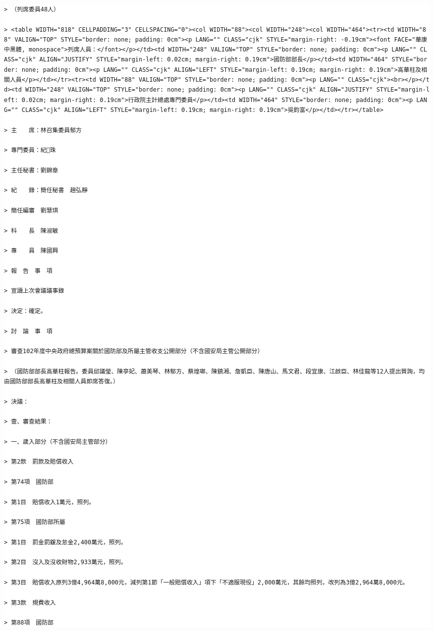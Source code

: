     > （列席委員48人）

    > <table WIDTH="818" CELLPADDING="3" CELLSPACING="0"><col WIDTH="88"><col WIDTH="248"><col WIDTH="464"><tr><td WIDTH="88" VALIGN="TOP" STYLE="border: none; padding: 0cm"><p LANG="" CLASS="cjk" STYLE="margin-right: -0.19cm"><font FACE="華康中黑體, monospace">列席人員：</font></p></td><td WIDTH="248" VALIGN="TOP" STYLE="border: none; padding: 0cm"><p LANG="" CLASS="cjk" ALIGN="JUSTIFY" STYLE="margin-left: 0.02cm; margin-right: 0.19cm">國防部部長</p></td><td WIDTH="464" STYLE="border: none; padding: 0cm"><p LANG="" CLASS="cjk" ALIGN="LEFT" STYLE="margin-left: 0.19cm; margin-right: 0.19cm">高華柱及相關人員</p></td></tr><tr><td WIDTH="88" VALIGN="TOP" STYLE="border: none; padding: 0cm"><p LANG="" CLASS="cjk"><br></p></td><td WIDTH="248" VALIGN="TOP" STYLE="border: none; padding: 0cm"><p LANG="" CLASS="cjk" ALIGN="JUSTIFY" STYLE="margin-left: 0.02cm; margin-right: 0.19cm">行政院主計總處專門委員</p></td><td WIDTH="464" STYLE="border: none; padding: 0cm"><p LANG="" CLASS="cjk" ALIGN="LEFT" STYLE="margin-left: 0.19cm; margin-right: 0.19cm">吳鈞富</p></td></tr></table>

    > 主　　席：林召集委員郁方

    > 專門委員：紀珠

    > 主任秘書：劉錦章

    > 紀　　錄：簡任秘書　趙弘靜

    > 簡任編審　劉慧琪

    > 科　　長　陳淑敏

    > 專　　員　陳國興

    > 報　告　事　項

    > 宣讀上次會議議事錄

    > 決定：確定。

    > 討　論　事　項

    > 審查102年度中央政府總預算案關於國防部及所屬主管收支公開部分（不含國安局主管公開部分）

    > （國防部部長高華柱報告。委員邱議瑩、陳亭妃、蕭美琴、林郁方、蔡煌瑯、陳鎮湘、詹凱臣、陳唐山、馬文君、段宜康、江啟臣、林佳龍等12人提出質詢，均由國防部部長高華柱及相關人員即席答復。）

    > 決議：

    > 壹、審查結果：

    > 一、歲入部分（不含國安局主管部分）

    > 第2款　罰款及賠償收入

    > 第74項　國防部

    > 第1目　賠償收入1萬元，照列。

    > 第75項　國防部所屬

    > 第1目　罰金罰鍰及怠金2,400萬元，照列。

    > 第2目　沒入及沒收財物2,933萬元，照列。

    > 第3目　賠償收入原列3億4,964萬8,000元，減列第1節「一般賠償收入」項下「不適服現役」2,000萬元，其餘均照列，改列為3億2,964萬8,000元。

    > 第3款　規費收入

    > 第88項　國防部
